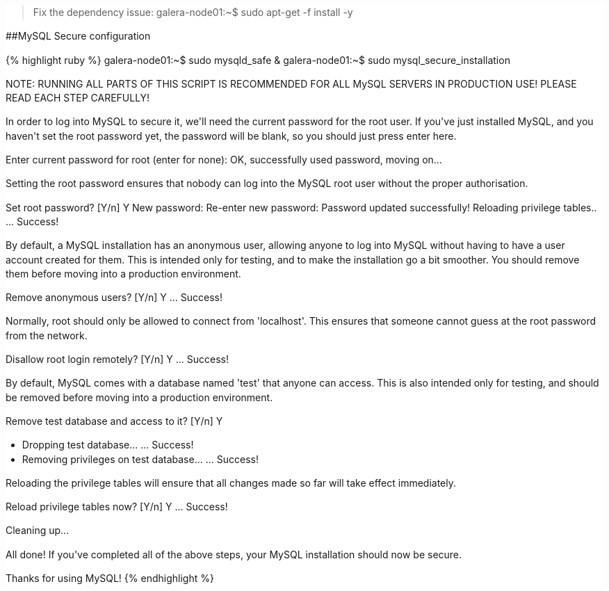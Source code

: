 >Fix the dependency issue:
galera-node01:~$ sudo apt-get -f install -y

##MySQL Secure configuration

{% highlight ruby %}
galera-node01:~$ sudo mysqld_safe &
galera-node01:~$ sudo mysql_secure_installation

NOTE: RUNNING ALL PARTS OF THIS SCRIPT IS RECOMMENDED FOR ALL MySQL
      SERVERS IN PRODUCTION USE!  PLEASE READ EACH STEP CAREFULLY!

In order to log into MySQL to secure it, we'll need the current
password for the root user.  If you've just installed MySQL, and
you haven't set the root password yet, the password will be blank,
so you should just press enter here.

Enter current password for root (enter for none):
OK, successfully used password, moving on...

Setting the root password ensures that nobody can log into the MySQL
root user without the proper authorisation.

Set root password? [Y/n] Y
New password:
Re-enter new password:
Password updated successfully!
Reloading privilege tables..
 ... Success!

By default, a MySQL installation has an anonymous user, allowing anyone
to log into MySQL without having to have a user account created for
them.  This is intended only for testing, and to make the installation
go a bit smoother.  You should remove them before moving into a
production environment.

Remove anonymous users? [Y/n] Y
 ... Success!

Normally, root should only be allowed to connect from 'localhost'.  This
ensures that someone cannot guess at the root password from the network.

Disallow root login remotely? [Y/n] Y
 ... Success!

By default, MySQL comes with a database named 'test' that anyone can
access.  This is also intended only for testing, and should be removed
before moving into a production environment.

Remove test database and access to it? [Y/n] Y
 - Dropping test database...
 ... Success!
 - Removing privileges on test database...
 ... Success!

Reloading the privilege tables will ensure that all changes made so far
will take effect immediately.

Reload privilege tables now? [Y/n] Y
 ... Success!

Cleaning up...

All done!  If you've completed all of the above steps, your MySQL
installation should now be secure.

Thanks for using MySQL!
{% endhighlight %}
